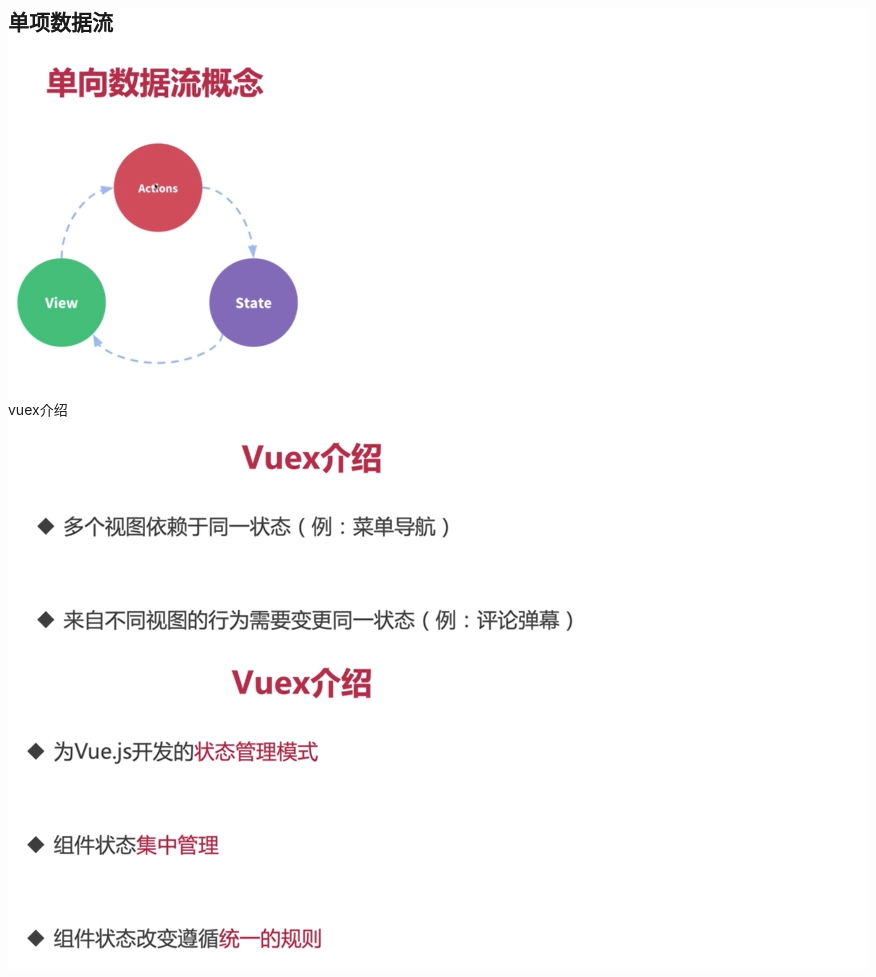 



## 单项数据流



![1556864681937](assets/1556864681937.png)



vuex介绍 



![1556864765977](assets/1556864765977.png)



![1556864774855](assets/1556864774855.png)

